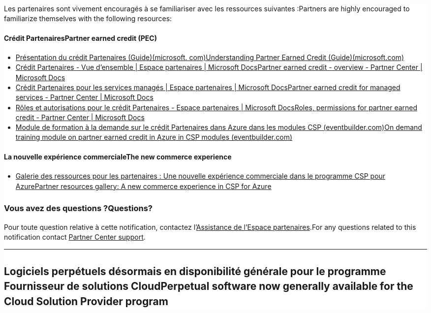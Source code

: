 <span data-ttu-id="3d7a4-287">Les partenaires sont vivement encouragés à se familiariser avec les ressources suivantes :</span><span class="sxs-lookup"><span data-stu-id="3d7a4-287">Partners are highly encouraged to familiarize themselves with the following resources:</span></span>

#### <a name="partner-earned-credit-pec"></a><span data-ttu-id="3d7a4-288">Crédit Partenaires</span><span class="sxs-lookup"><span data-stu-id="3d7a4-288">Partner earned credit (PEC)</span></span>

- [<span data-ttu-id="3d7a4-289">Présentation du crédit Partenaires (Guide)(microsoft. com)</span><span class="sxs-lookup"><span data-stu-id="3d7a4-289">Understanding Partner Earned Credit (Guide)(microsoft.com)</span></span>](https://partner.microsoft.com/resources/detail/understanding-partner-earned-credit-pdf)
- [<span data-ttu-id="3d7a4-290">Crédit Partenaires - Vue d’ensemble | Espace partenaires | Microsoft Docs</span><span class="sxs-lookup"><span data-stu-id="3d7a4-290">Partner earned credit - overview - Partner Center | Microsoft Docs</span></span>](../partner-earned-credit.md?branch=main)
- [<span data-ttu-id="3d7a4-291">Crédit Partenaires pour les services managés | Espace partenaires | Microsoft Docs</span><span class="sxs-lookup"><span data-stu-id="3d7a4-291">Partner earned credit for managed services - Partner Center | Microsoft Docs</span></span>](../partner-earned-credit-explanation.md?branch=main)
- [<span data-ttu-id="3d7a4-292">Rôles et autorisations pour le crédit Partenaires - Espace partenaires | Microsoft Docs</span><span class="sxs-lookup"><span data-stu-id="3d7a4-292">Roles, permissions for partner earned credit - Partner Center | Microsoft Docs</span></span>](../azure-roles-perms-pec.md)
- [<span data-ttu-id="3d7a4-293">Module de formation à la demande sur le crédit Partenaires dans Azure dans les modules CSP (eventbuilder.com)</span><span class="sxs-lookup"><span data-stu-id="3d7a4-293">On demand training module on partner earned credit in Azure in CSP modules (eventbuilder.com)</span></span>](https://commercial_licensing.eventbuilder.com/NewcommerceinCSPforAzuretrainingmodules)

#### <a name="the-new-commerce-experience"></a><span data-ttu-id="3d7a4-294">La nouvelle expérience commerciale</span><span class="sxs-lookup"><span data-stu-id="3d7a4-294">The new commerce experience</span></span>

- [<span data-ttu-id="3d7a4-295">Galerie des ressources pour les partenaires : Une nouvelle expérience commerciale dans le programme CSP pour Azure</span><span class="sxs-lookup"><span data-stu-id="3d7a4-295">Partner resources gallery: A new commerce experience in CSP for Azure</span></span>](https://partner.microsoft.com/resources/collection/new-azure-experience-in-csp#/)

### <a name="questions"></a><span data-ttu-id="3d7a4-296">Vous avez des questions ?</span><span class="sxs-lookup"><span data-stu-id="3d7a4-296">Questions?</span></span>

<span data-ttu-id="3d7a4-297">Pour toute question relative à cette notification, contactez l’[Assistance de l’Espace partenaires](https://partner.microsoft.com/dashboard/support/referrals/servicerequests?category=referrals).</span><span class="sxs-lookup"><span data-stu-id="3d7a4-297">For any questions related to this notification contact [Partner Center support](https://partner.microsoft.com/dashboard/support/referrals/servicerequests?category=referrals).</span></span>

________________
## <a name="perpetual-software-now-generally-available-for-the-cloud-solution-provider-program"></a><a name="10"></a> <span data-ttu-id="3d7a4-298">Logiciels perpétuels désormais en disponibilité générale pour le programme Fournisseur de solutions Cloud</span><span class="sxs-lookup"><span data-stu-id="3d7a4-298">Perpetual software now generally available for the Cloud Solution Provider program</span></span>
